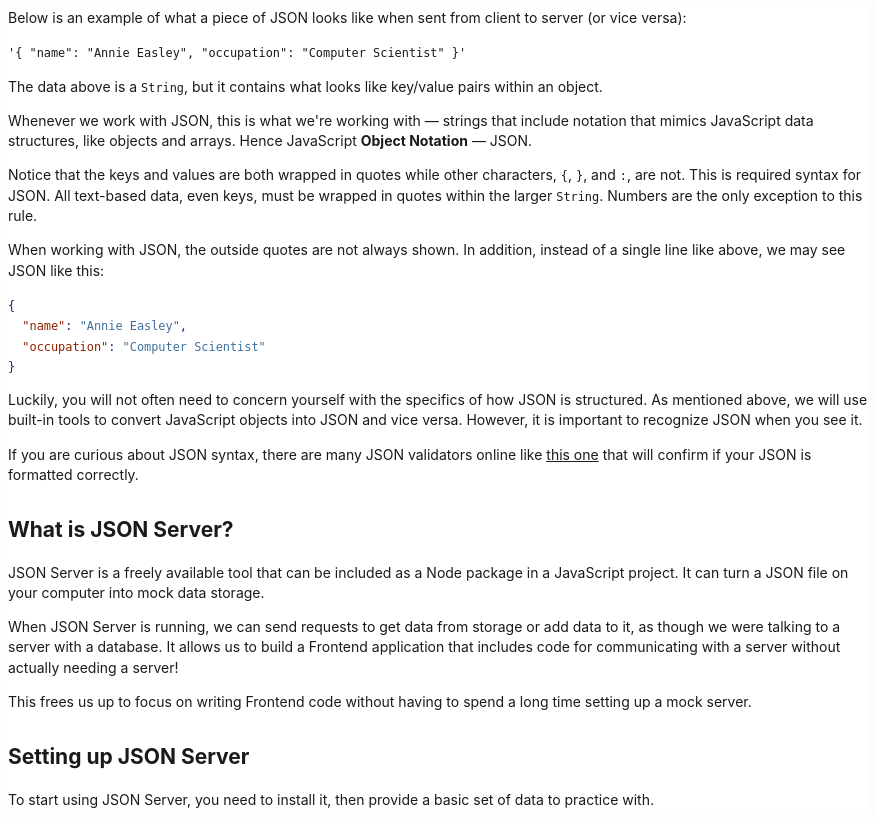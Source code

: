 Below is an example of what a piece of JSON looks like when sent from client to
server (or vice versa):

```text
'{ "name": "Annie Easley", "occupation": "Computer Scientist" }'
```

The data above is a `String`, but it contains what looks like key/value pairs
within an object.

Whenever we work with JSON, this is what we're working with — strings that
include notation that mimics JavaScript data structures, like objects and
arrays. Hence JavaScript **Object Notation** — JSON.

Notice that the keys and values are both wrapped in quotes while other
characters, `{`, `}`, and `:`, are not. This is required syntax for JSON. All
text-based data, even keys, must be wrapped in quotes within the larger
`String`. Numbers are the only exception to this rule.

When working with JSON, the outside quotes are not always shown. In addition, instead of a
single line like above, we may see JSON like this:

```json
{
  "name": "Annie Easley",
  "occupation": "Computer Scientist"
}
```

Luckily, you will not often need to concern yourself with the specifics of how
JSON is structured. As mentioned above, we will use built-in tools to convert
JavaScript objects into JSON and vice versa. However, it is important to
recognize JSON when you see it.

If you are curious about JSON syntax, there are many JSON validators online like
[this one](https://jsonlint.com/) that will confirm if your JSON is formatted
correctly.

## What is JSON Server?

JSON Server is a freely available tool that can be included as a Node package in
a JavaScript project. It can turn a JSON file on your computer into mock data
storage.

When JSON Server is running, we can send requests to get data from storage or
add data to it, as though we were talking to a server with a database. It allows
us to build a Frontend application that includes code for communicating with a
server without actually needing a server!

This frees us up to focus on writing Frontend code without having to spend a
long time setting up a mock server.

## Setting up JSON Server

To start using JSON Server, you need to install it, then provide a basic set of
data to practice with.

